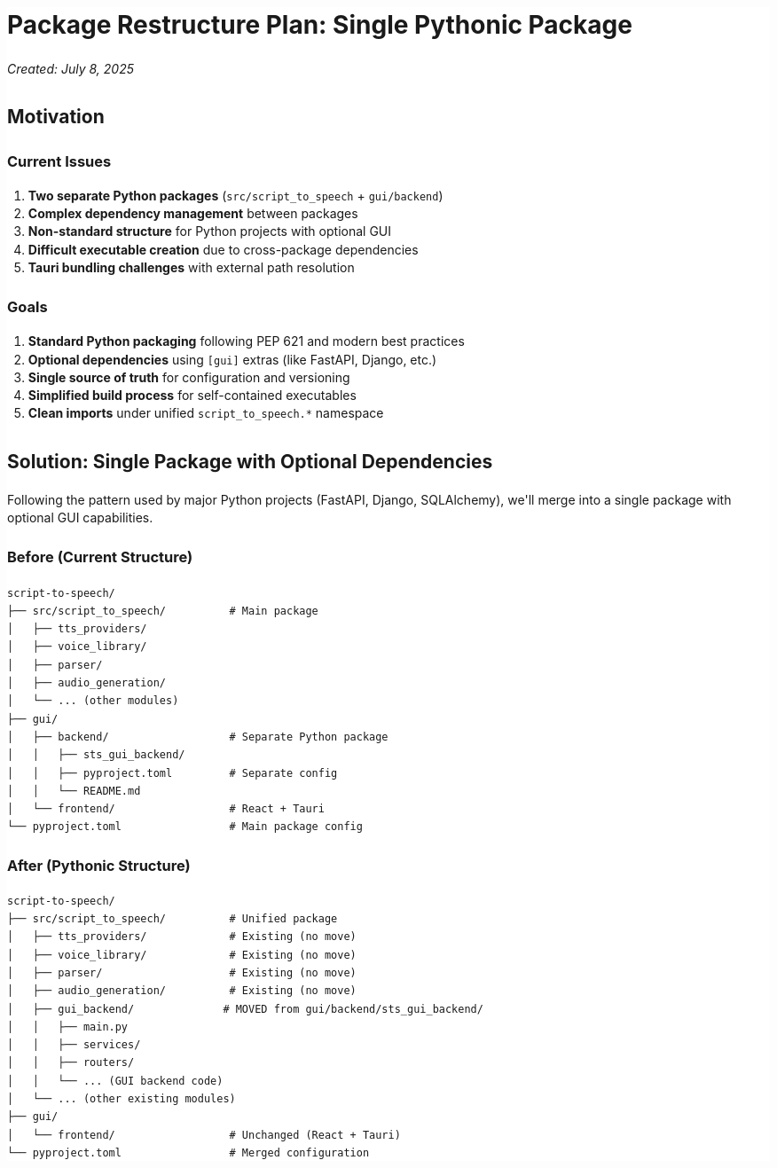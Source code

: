 # Package Restructure Plan: Single Pythonic Package

*Created: July 8, 2025*

## Motivation

### Current Issues
1. **Two separate Python packages** (`src/script_to_speech` + `gui/backend`) 
2. **Complex dependency management** between packages
3. **Non-standard structure** for Python projects with optional GUI
4. **Difficult executable creation** due to cross-package dependencies
5. **Tauri bundling challenges** with external path resolution

### Goals
1. **Standard Python packaging** following PEP 621 and modern best practices
2. **Optional dependencies** using `[gui]` extras (like FastAPI, Django, etc.)
3. **Single source of truth** for configuration and versioning
4. **Simplified build process** for self-contained executables
5. **Clean imports** under unified `script_to_speech.*` namespace

## Solution: Single Package with Optional Dependencies

Following the pattern used by major Python projects (FastAPI, Django, SQLAlchemy), we'll merge into a single package with optional GUI capabilities.

### Before (Current Structure)
```
script-to-speech/
├── src/script_to_speech/          # Main package
│   ├── tts_providers/
│   ├── voice_library/
│   ├── parser/
│   ├── audio_generation/
│   └── ... (other modules)
├── gui/
│   ├── backend/                   # Separate Python package
│   │   ├── sts_gui_backend/
│   │   ├── pyproject.toml         # Separate config
│   │   └── README.md
│   └── frontend/                  # React + Tauri
└── pyproject.toml                 # Main package config
```

### After (Pythonic Structure)
```
script-to-speech/
├── src/script_to_speech/          # Unified package
│   ├── tts_providers/             # Existing (no move)
│   ├── voice_library/             # Existing (no move)
│   ├── parser/                    # Existing (no move)
│   ├── audio_generation/          # Existing (no move)
│   ├── gui_backend/              # MOVED from gui/backend/sts_gui_backend/
│   │   ├── main.py
│   │   ├── services/
│   │   ├── routers/
│   │   └── ... (GUI backend code)
│   └── ... (other existing modules)
├── gui/
│   └── frontend/                  # Unchanged (React + Tauri)
└── pyproject.toml                 # Merged configuration
```
